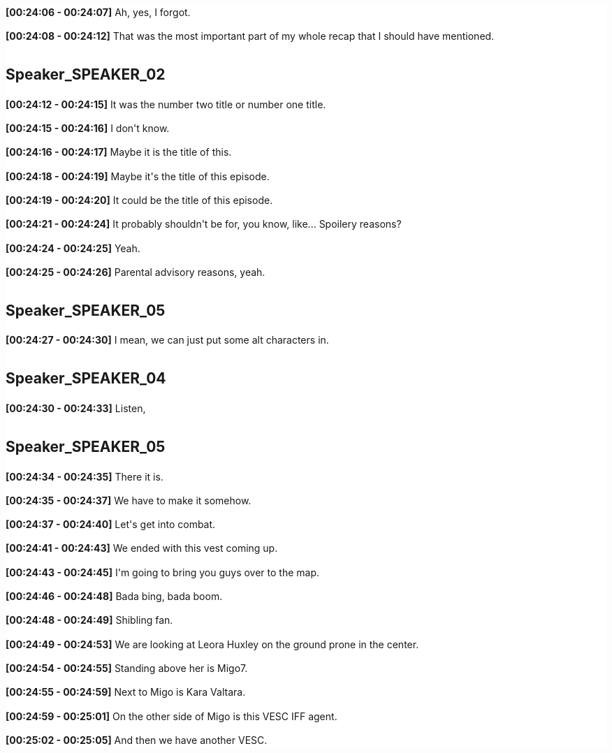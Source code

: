 **[00:24:06 - 00:24:07]** Ah, yes, I forgot.

**[00:24:08 - 00:24:12]** That was the most important part of my whole recap that I should have mentioned.


## Speaker_SPEAKER_02

**[00:24:12 - 00:24:15]** It was the number two title or number one title.

**[00:24:15 - 00:24:16]** I don't know.

**[00:24:16 - 00:24:17]** Maybe it is the title of this.

**[00:24:18 - 00:24:19]** Maybe it's the title of this episode.

**[00:24:19 - 00:24:20]** It could be the title of this episode.

**[00:24:21 - 00:24:24]** It probably shouldn't be for, you know, like... Spoilery reasons?

**[00:24:24 - 00:24:25]** Yeah.

**[00:24:25 - 00:24:26]** Parental advisory reasons, yeah.


## Speaker_SPEAKER_05

**[00:24:27 - 00:24:30]** I mean, we can just put some alt characters in.


## Speaker_SPEAKER_04

**[00:24:30 - 00:24:33]** Listen,


## Speaker_SPEAKER_05

**[00:24:34 - 00:24:35]** There it is.

**[00:24:35 - 00:24:37]** We have to make it somehow.

**[00:24:37 - 00:24:40]** Let's get into combat.

**[00:24:41 - 00:24:43]** We ended with this vest coming up.

**[00:24:43 - 00:24:45]** I'm going to bring you guys over to the map.

**[00:24:46 - 00:24:48]** Bada bing, bada boom.

**[00:24:48 - 00:24:49]** Shibling fan.

**[00:24:49 - 00:24:53]** We are looking at Leora Huxley on the ground prone in the center.

**[00:24:54 - 00:24:55]** Standing above her is Migo7.

**[00:24:55 - 00:24:59]** Next to Migo is Kara Valtara.

**[00:24:59 - 00:25:01]** On the other side of Migo is this VESC IFF agent.

**[00:25:02 - 00:25:05]** And then we have another VESC.
